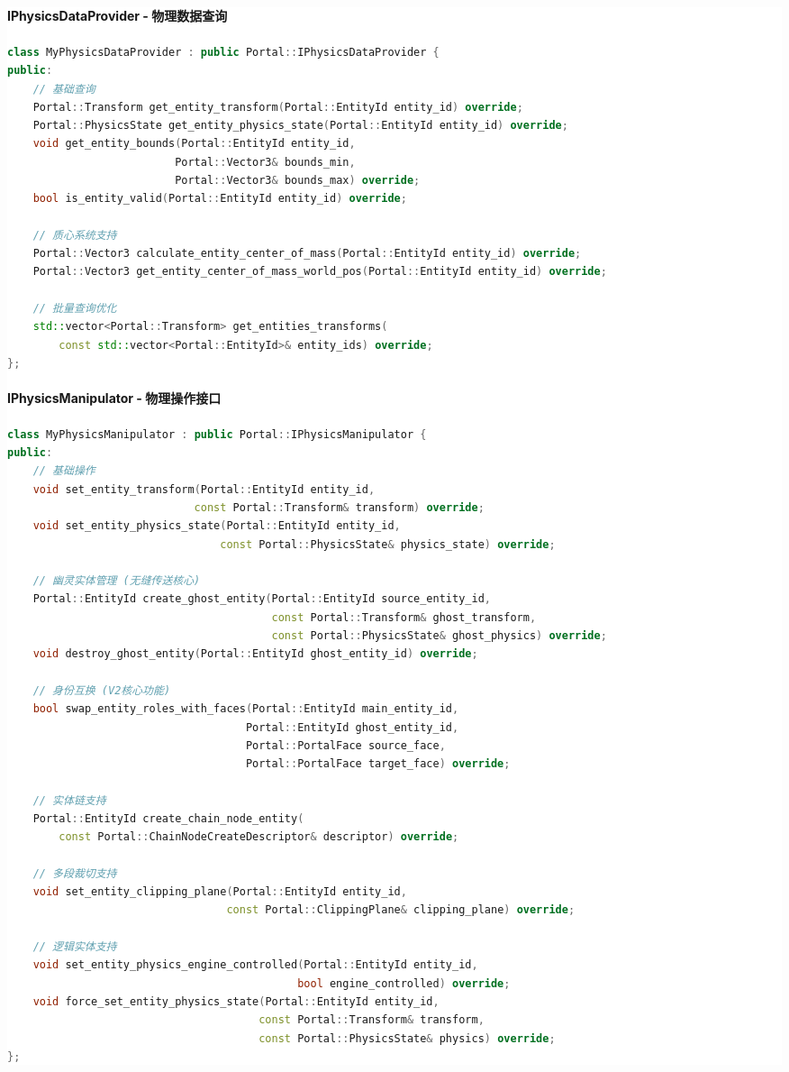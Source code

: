 #### IPhysicsDataProvider - 物理数据查询
```cpp
class MyPhysicsDataProvider : public Portal::IPhysicsDataProvider {
public:
    // 基础查询
    Portal::Transform get_entity_transform(Portal::EntityId entity_id) override;
    Portal::PhysicsState get_entity_physics_state(Portal::EntityId entity_id) override;
    void get_entity_bounds(Portal::EntityId entity_id, 
                          Portal::Vector3& bounds_min, 
                          Portal::Vector3& bounds_max) override;
    bool is_entity_valid(Portal::EntityId entity_id) override;
    
    // 质心系统支持
    Portal::Vector3 calculate_entity_center_of_mass(Portal::EntityId entity_id) override;
    Portal::Vector3 get_entity_center_of_mass_world_pos(Portal::EntityId entity_id) override;
    
    // 批量查询优化
    std::vector<Portal::Transform> get_entities_transforms(
        const std::vector<Portal::EntityId>& entity_ids) override;
};
```

#### IPhysicsManipulator - 物理操作接口
```cpp
class MyPhysicsManipulator : public Portal::IPhysicsManipulator {
public:
    // 基础操作
    void set_entity_transform(Portal::EntityId entity_id, 
                             const Portal::Transform& transform) override;
    void set_entity_physics_state(Portal::EntityId entity_id, 
                                 const Portal::PhysicsState& physics_state) override;
    
    // 幽灵实体管理 (无缝传送核心)
    Portal::EntityId create_ghost_entity(Portal::EntityId source_entity_id,
                                         const Portal::Transform& ghost_transform,
                                         const Portal::PhysicsState& ghost_physics) override;
    void destroy_ghost_entity(Portal::EntityId ghost_entity_id) override;
    
    // 身份互换 (V2核心功能)
    bool swap_entity_roles_with_faces(Portal::EntityId main_entity_id,
                                     Portal::EntityId ghost_entity_id,
                                     Portal::PortalFace source_face,
                                     Portal::PortalFace target_face) override;
    
    // 实体链支持
    Portal::EntityId create_chain_node_entity(
        const Portal::ChainNodeCreateDescriptor& descriptor) override;
    
    // 多段裁切支持
    void set_entity_clipping_plane(Portal::EntityId entity_id, 
                                  const Portal::ClippingPlane& clipping_plane) override;
    
    // 逻辑实体支持
    void set_entity_physics_engine_controlled(Portal::EntityId entity_id, 
                                             bool engine_controlled) override;
    void force_set_entity_physics_state(Portal::EntityId entity_id, 
                                       const Portal::Transform& transform, 
                                       const Portal::PhysicsState& physics) override;
};
```
